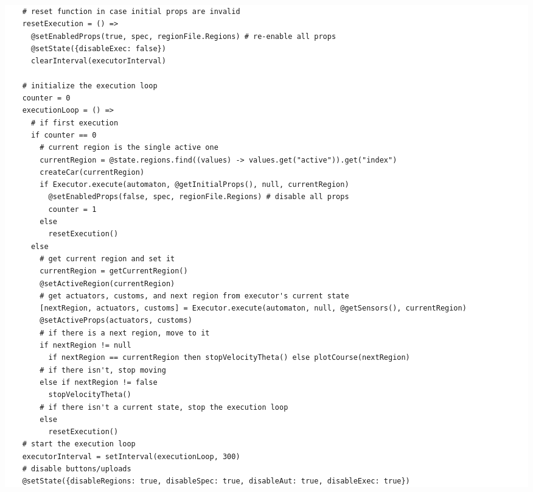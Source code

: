         # reset function in case initial props are invalid
        resetExecution = () =>
          @setEnabledProps(true, spec, regionFile.Regions) # re-enable all props
          @setState({disableExec: false})
          clearInterval(executorInterval)

        # initialize the execution loop        
        counter = 0
        executionLoop = () =>
          # if first execution
          if counter == 0
            # current region is the single active one
            currentRegion = @state.regions.find((values) -> values.get("active")).get("index")
            createCar(currentRegion)
            if Executor.execute(automaton, @getInitialProps(), null, currentRegion)
              @setEnabledProps(false, spec, regionFile.Regions) # disable all props
              counter = 1
            else
              resetExecution()
          else
            # get current region and set it
            currentRegion = getCurrentRegion()
            @setActiveRegion(currentRegion)
            # get actuators, customs, and next region from executor's current state
            [nextRegion, actuators, customs] = Executor.execute(automaton, null, @getSensors(), currentRegion)
            @setActiveProps(actuators, customs)
            # if there is a next region, move to it
            if nextRegion != null
              if nextRegion == currentRegion then stopVelocityTheta() else plotCourse(nextRegion)
            # if there isn't, stop moving
            else if nextRegion != false
              stopVelocityTheta()
            # if there isn't a current state, stop the execution loop
            else  
              resetExecution()
        # start the execution loop
        executorInterval = setInterval(executionLoop, 300)
        # disable buttons/uploads
        @setState({disableRegions: true, disableSpec: true, disableAut: true, disableExec: true})
